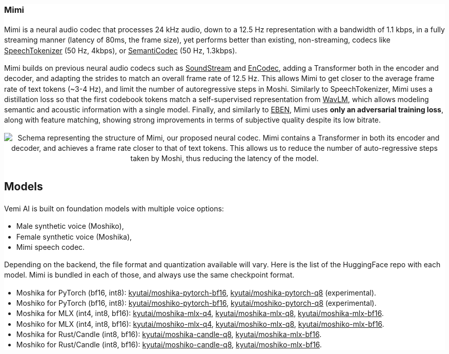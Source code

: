 ### Mimi

Mimi is a neural audio codec that processes 24 kHz audio, down to a 12.5 Hz representation
with a bandwidth of 1.1 kbps, in a fully streaming manner (latency of 80ms, the frame size),
yet performs better than existing, non-streaming, codecs like
[SpeechTokenizer](https://github.com/ZhangXInFD/SpeechTokenizer) (50 Hz, 4kbps), or [SemantiCodec](https://github.com/haoheliu/SemantiCodec-inference) (50 Hz, 1.3kbps).

Mimi builds on previous neural audio codecs such as [SoundStream](https://arxiv.org/abs/2107.03312)
and [EnCodec](https://github.com/facebookresearch/encodec), adding a Transformer both in the encoder and decoder,
and adapting the strides to match an overall frame rate of 12.5 Hz. This allows Mimi to get closer to the
average frame rate of text tokens (~3-4 Hz), and limit the number of autoregressive steps in Moshi.
Similarly to SpeechTokenizer, Mimi uses a distillation loss so that the first codebook tokens match
a self-supervised representation from [WavLM](https://arxiv.org/abs/2110.13900), which allows modeling semantic and acoustic information with a single model. Finally, and similarly to [EBEN](https://arxiv.org/pdf/2210.14090),
Mimi uses **only an adversarial training loss**, along with feature matching, showing strong improvements in terms of
subjective quality despite its low bitrate.

<p align="center">
<img src="./mimi.png" alt="Schema representing the structure of Mimi, our proposed neural codec. Mimi contains a Transformer
in both its encoder and decoder, and achieves a frame rate closer to that of text tokens. This allows us to reduce
the number of auto-regressive steps taken by Moshi, thus reducing the latency of the model."
width="800px"></p>

## Models

Vemi AI is built on foundation models with multiple voice options:
- Male synthetic voice (Moshiko),
- Female synthetic voice (Moshika),
- Mimi speech codec.

Depending on the backend, the file format and quantization available will vary. Here is the list
of the HuggingFace repo with each model. Mimi is bundled in each of those, and always use the same checkpoint format.

- Moshika for PyTorch (bf16, int8): [kyutai/moshika-pytorch-bf16](https://huggingface.co/kyutai/moshika-pytorch-bf16), [kyutai/moshika-pytorch-q8](https://huggingface.co/kyutai/moshika-pytorch-q8) (experimental).
- Moshiko for PyTorch (bf16, int8): [kyutai/moshiko-pytorch-bf16](https://huggingface.co/kyutai/moshiko-pytorch-bf16), [kyutai/moshiko-pytorch-q8](https://huggingface.co/kyutai/moshiko-pytorch-q8) (experimental).
- Moshika for MLX (int4, int8, bf16): [kyutai/moshika-mlx-q4](https://huggingface.co/kyutai/moshika-mlx-q4), [kyutai/moshika-mlx-q8](https://huggingface.co/kyutai/moshika-mlx-q8),  [kyutai/moshika-mlx-bf16](https://huggingface.co/kyutai/moshika-mlx-bf16).
- Moshiko for MLX (int4, int8, bf16): [kyutai/moshiko-mlx-q4](https://huggingface.co/kyutai/moshiko-mlx-q4), [kyutai/moshiko-mlx-q8](https://huggingface.co/kyutai/moshiko-mlx-q8),  [kyutai/moshiko-mlx-bf16](https://huggingface.co/kyutai/moshiko-mlx-bf16).
- Moshika for Rust/Candle (int8, bf16): [kyutai/moshika-candle-q8](https://huggingface.co/kyutai/moshika-candle-q8),  [kyutai/moshika-mlx-bf16](https://huggingface.co/kyutai/moshika-candle-bf16).
- Moshiko for Rust/Candle (int8, bf16): [kyutai/moshiko-candle-q8](https://huggingface.co/kyutai/moshiko-candle-q8),  [kyutai/moshiko-mlx-bf16](https://huggingface.co/kyutai/moshiko-candle-bf16).
